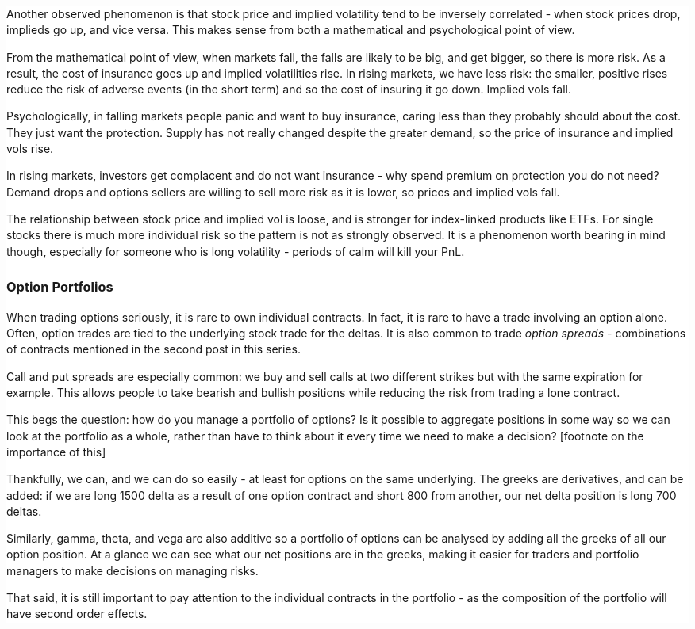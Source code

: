 Another observed phenomenon is that stock price and implied volatility tend to
be inversely correlated - when stock prices drop, implieds go up, and vice
versa. This makes sense from both a mathematical and psychological point of
view.

From the mathematical point of view, when markets fall, the falls are likely to
be big, and get bigger, so there is more risk. As a result, the cost of
insurance goes up and implied volatilities rise. In rising markets, we have
less risk: the smaller, positive rises reduce the risk of adverse events (in
the short term) and so the cost of insuring it go down. Implied vols fall.

Psychologically, in falling markets people panic and want to buy insurance,
caring less than they probably should about the cost. They just want the
protection. Supply has not really changed despite the greater demand, so the
price of insurance and implied vols rise.

In rising markets, investors get complacent and do not want insurance - why
spend premium on protection you do not need? Demand drops and options sellers
are willing to sell more risk as it is lower, so prices and implied vols fall.

The relationship between stock price and implied vol is loose, and is stronger
for index-linked products like ETFs. For single stocks there is much more
individual risk so the pattern is not as strongly observed. It is a phenomenon
worth bearing in mind though, especially for someone who is long volatility -
periods of calm will kill your PnL.


### Option Portfolios

When trading options seriously, it is rare to own individual contracts. In
fact, it is rare to have a trade involving an option alone. Often, option
trades are tied to the underlying stock trade for the deltas. It is also
common to trade *option spreads* - combinations of contracts mentioned in the
second post in this series.

Call and put spreads are especially common: we buy and sell calls at two
different strikes but with the same expiration for example. This allows people
to take bearish and bullish positions while reducing the risk from trading a
lone contract.

This begs the question: how do you manage a portfolio of options? Is it
possible to aggregate positions in some way so we can look at the portfolio as
a whole, rather than have to think about it every time we need to make a
decision? [footnote on the importance of this]

Thankfully, we can, and we can do so easily - at least for options on the same
underlying. The greeks are derivatives, and can be added: if we are long 1500
delta as a result of one option contract and short 800 from another, our net
delta position is long 700 deltas.

Similarly, gamma, theta, and vega are also additive so a portfolio of options
can be analysed by adding all the greeks of all our option position. At a
glance we can see what our net positions are in the greeks, making it easier
for traders and portfolio managers to make decisions on managing risks.

That said, it is still important to pay attention to the individual contracts
in the portfolio - as the composition of the portfolio will have second order
effects.


[^futures]: A futures contract (*future*) is a simple type of derivative
[^longshort]: This term does make sense, and should be understood by the end
[^europeopt]: American options will always be at least as valuable as the
[^risktypes]: My inner cynic also insists that the consequent erection of
[^liquidity]: I've tried a few times and have never been wholly satisfied - it
[^property]: If this surprises you, think about the expense in time and fees
[^earlyfinance]: There are stories of traders on the New York Stock Exchange in
[^counterparty]: Of course, like all risk mitigation strategies, this means
[^contractprice]: Back in the days of floor trading, order sizes of 10
[^optionpricing]: Wilmott on Quantitative Finance is an excellent resource for
[^moneyness]: An option that is *in-the-money* is an option contract where the
[^callspread]: The options can also have different expirations, though this is
[^expireprice]: Even then, it is probably more fair to say that the 'true'
[^priceimplieds]: Some traders at the desks of the larger banks had a
[^volsqrtime]: It is probably no surprise to learn this is a large
[^dailyvol]: A common misinterpretation of this is that the 'average move' of
[^calcpricing]: Not to mention that I would probably get some technical details
[^priceskew]: At first glance, this may seem to only apply to calls, as the
[^pricechange]: This is approximate as vega will have a second derivative, but
[^priceparity]: If the market moves out of line on this, trading arbitrage
[^memoryaid]: To aid memory, moneyness describes the intrinsic value of the
[^priceincrease]: If the price had gone through the strike and kept going,
[^pnlquickly]: Or make it. One of my favourite trading stories which I have
[^readerexercise]: As a quick spot test for the reader, can you think of a